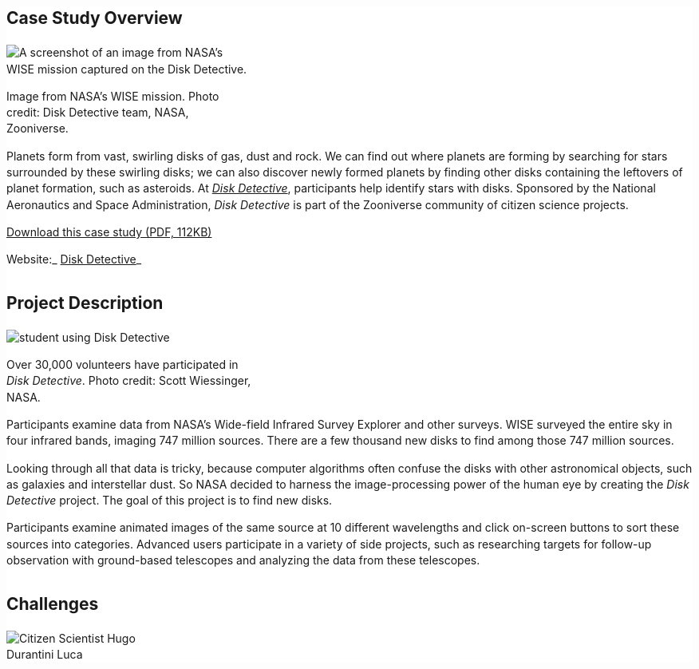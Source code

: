 ## Case Study Overview

<div id="attachment_7032" style="width: 307px" class="wp-caption alignright">
  <img class="wp-image-7032" src="https://s3.amazonaws.com/sitesusa/wp-content/uploads/sites/1054/2015/06/casestudy-diskdetective-main.gif" alt="A screenshot of an image from NASA’s WISE mission captured on the Disk Detective." width="297" height="212" />
  
  <p class="wp-caption-text">
    Image from NASA&#8217;s WISE mission. Photo credit: Disk Detective team, NASA, Zooniverse.
  </p>
</div>

Planets form from vast, swirling disks of gas, dust and rock. We can find out where planets are forming by searching for stars surrounded by these swirling disks; we can also discover newly formed planets by finding other disks containing the leftovers of planet formation, such as asteroids. At _[Disk Detective](http://www.diskdetective.org/)_, participants help identify stars with disks. Sponsored by the National Aeronautics and Space Administration, _Disk Detective_ is part of the Zooniverse community of citizen science projects.

<a href="https://s3.amazonaws.com/sitesusa/wp-content/uploads/sites/1054/2015/09/disk-detective.pdf" target="_blank">Download this case study (PDF, 112KB)</a>
  
Website:_ [Disk Detective](http://www.diskdetective.org)_

## Project Description

<div id="attachment_6992" style="width: 310px" class="wp-caption alignleft">
  <img class="wp-image-6992 size-medium" src="https://s3.amazonaws.com/sitesusa/wp-content/uploads/sites/1054/2015/06/casestudy-diskdetective-01-300x210.jpg" alt="student using Disk Detective" width="300" height="210" srcset="https://s3.amazonaws.com/sitesusa/wp-content/uploads/sites/1054/2015/06/casestudy-diskdetective-01-300x210.jpg 300w, https://s3.amazonaws.com/sitesusa/wp-content/uploads/sites/1054/2015/06/casestudy-diskdetective-01.jpg 400w" sizes="(max-width: 300px) 100vw, 300px" />
  
  <p class="wp-caption-text">
    Over 30,000 volunteers have participated in <em>Disk Detective</em>. Photo credit: Scott Wiessinger, NASA.
  </p>
</div>

Participants examine data from NASA’s Wide-field Infrared Survey Explorer and other surveys. WISE surveyed the entire sky in four infrared bands, imaging 747 million sources. There are a few thousand new disks to find among those 747 million sources.

Looking through all that data is tricky, because computer algorithms often confuse the disks with other astronomical objects, such as galaxies and interstellar dust. So NASA decided to harness the image-processing power of the human eye by creating the _Disk Detective_ project. The goal of this project is to find new disks.

Participants examine animated images of the same source at 10 different wavelengths and click on-screen buttons to sort these sources into categories. Advanced users participate in a variety of side projects, such as researching targets for follow-up observation with ground-based telescopes and analyzing the data from these telescopes.

## Challenges

<div id="attachment_7002" style="width: 209px" class="wp-caption alignright">
  <img class="wp-image-7002 size-medium" src="https://s3.amazonaws.com/sitesusa/wp-content/uploads/sites/1054/2015/06/casestudy-diskdetective-02-199x300.jpg" alt="Citizen Scientist Hugo Durantini Luca" width="199" height="300" srcset="https://s3.amazonaws.com/sitesusa/wp-content/uploads/sites/1054/2015/06/casestudy-diskdetective-02-199x300.jpg 199w, https://s3.amazonaws.com/sitesusa/wp-content/uploads/sites/1054/2015/06/casestudy-diskdetective-02.jpg 300w" sizes="(max-width: 199px) 100vw, 199px" />
  